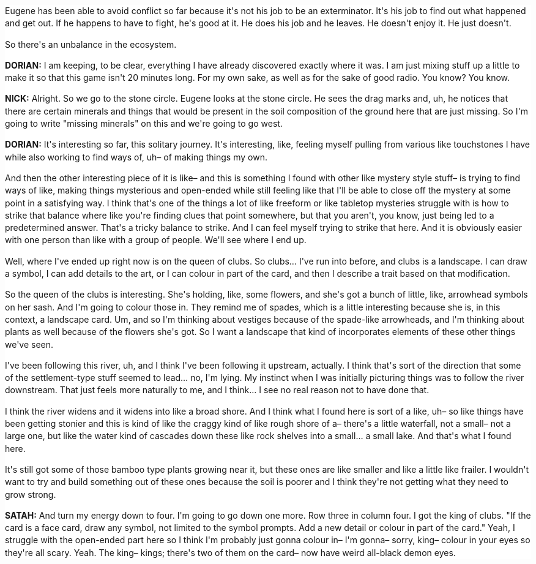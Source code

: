 Eugene has been able to avoid conflict so far because it's not his job to be an exterminator. It's his job to find out what happened and get out. If he happens to have to fight, he's good at it. He does his job and he leaves. He doesn't enjoy it. He just doesn't.

So there's an unbalance in the ecosystem.

**DORIAN:** I am keeping, to be clear, everything I have already discovered exactly where it was. I am just mixing stuff up a little to make it so that this game isn't 20 minutes long. For my own sake, as well as for the sake of good radio. You know? You know.

**NICK:** Alright. So we go to the stone circle. Eugene looks at the stone circle. He sees the drag marks and, uh, he notices that there are certain minerals and things that would be present in the soil composition of the ground here that are just missing. So I'm going to write "missing minerals" on this and we're going to go west.

**DORIAN:** It's interesting so far, this solitary journey. It's interesting, like, feeling myself pulling from various like touchstones I have while also working to find ways of, uh– of making things my own.

And then the other interesting piece of it is like– and this is something I found with other like mystery style stuff– is trying to find ways of like, making things mysterious and open-ended while still feeling like that I'll be able to close off the mystery at some point in a satisfying way. I think that's one of the things a lot of like freeform or like tabletop mysteries struggle with is how to strike that balance where like you're finding clues that point somewhere, but that you aren't, you know, just being led to a predetermined answer. That's a tricky balance to strike. And I can feel myself trying to strike that here. And it is obviously easier with one person than like with a group of people. We'll see where I end up.

Well, where I've ended up right now is on the queen of clubs. So clubs… I've run into before, and clubs is a landscape. I can draw a symbol, I can add details to the art, or I can colour in part of the card, and then I describe a trait based on that modification.

So the queen of the clubs is interesting. She's holding, like, some flowers, and she's got a bunch of little, like, arrowhead symbols on her sash. And I'm going to colour those in. They remind me of spades, which is a little interesting because she is, in this context, a landscape card. Um, and so I'm thinking about vestiges because of the spade-like arrowheads, and I'm thinking about plants as well because of the flowers she's got. So I want a landscape that kind of incorporates elements of these other things we've seen.

I've been following this river, uh, and I think I've been following it upstream, actually. I think that's sort of the direction that some of the settlement-type stuff seemed to lead… no, I'm lying. My instinct when I was initially picturing things was to follow the river downstream. That just feels more naturally to me, and I think… I see no real reason not to have done that.

I think the river widens and it widens into like a broad shore. And I think what I found here is sort of a like, uh– so like things have been getting stonier and this is kind of like the craggy kind of like rough shore of a– there's a little waterfall, not a small– not a large one, but like the water kind of cascades down these like rock shelves into a small… a small lake. And that's what I found here.

It's still got some of those bamboo type plants growing near it, but these ones are like smaller and like a little like frailer. I wouldn't want to try and build something out of these ones because the soil is poorer and I think they're not getting what they need to grow strong.

**SATAH:** And turn my energy down to four. I'm going to go down one more. Row three in column four. I got the king of clubs. "If the card is a face card, draw any symbol, not limited to the symbol prompts. Add a new detail or colour in part of the card." Yeah, I struggle with the open-ended part here so I think I'm probably just gonna colour in– I'm gonna– sorry, king– colour in your eyes so they're all scary. Yeah. The king– kings; there's two of them on the card– now have weird all-black demon eyes.
